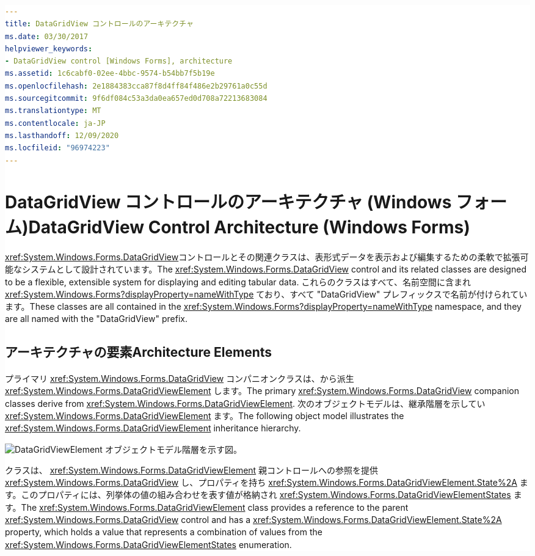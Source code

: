 ```yaml
---
title: DataGridView コントロールのアーキテクチャ
ms.date: 03/30/2017
helpviewer_keywords:
- DataGridView control [Windows Forms], architecture
ms.assetid: 1c6cabf0-02ee-4bbc-9574-b54bb7f5b19e
ms.openlocfilehash: 2e1884383cca87f8d4ff84f486e2b29761a0c55d
ms.sourcegitcommit: 9f6df084c53a3da0ea657ed0d708a72213683084
ms.translationtype: MT
ms.contentlocale: ja-JP
ms.lasthandoff: 12/09/2020
ms.locfileid: "96974223"
---
```

# <a name="datagridview-control-architecture-windows-forms"></a><span data-ttu-id="d6122-102">DataGridView コントロールのアーキテクチャ (Windows フォーム)</span><span class="sxs-lookup"><span data-stu-id="d6122-102">DataGridView Control Architecture (Windows Forms)</span></span>
<span data-ttu-id="d6122-103"><xref:System.Windows.Forms.DataGridView>コントロールとその関連クラスは、表形式データを表示および編集するための柔軟で拡張可能なシステムとして設計されています。</span><span class="sxs-lookup"><span data-stu-id="d6122-103">The <xref:System.Windows.Forms.DataGridView> control and its related classes are designed to be a flexible, extensible system for displaying and editing tabular data.</span></span> <span data-ttu-id="d6122-104">これらのクラスはすべて、名前空間に含まれ <xref:System.Windows.Forms?displayProperty=nameWithType> ており、すべて "DataGridView" プレフィックスで名前が付けられています。</span><span class="sxs-lookup"><span data-stu-id="d6122-104">These classes are all contained in the <xref:System.Windows.Forms?displayProperty=nameWithType> namespace, and they are all named with the "DataGridView" prefix.</span></span>  
  
## <a name="architecture-elements"></a><span data-ttu-id="d6122-105">アーキテクチャの要素</span><span class="sxs-lookup"><span data-stu-id="d6122-105">Architecture Elements</span></span>  
 <span data-ttu-id="d6122-106">プライマリ <xref:System.Windows.Forms.DataGridView> コンパニオンクラスは、から派生 <xref:System.Windows.Forms.DataGridViewElement> します。</span><span class="sxs-lookup"><span data-stu-id="d6122-106">The primary <xref:System.Windows.Forms.DataGridView> companion classes derive from <xref:System.Windows.Forms.DataGridViewElement>.</span></span> <span data-ttu-id="d6122-107">次のオブジェクトモデルは、継承階層を示してい <xref:System.Windows.Forms.DataGridViewElement> ます。</span><span class="sxs-lookup"><span data-stu-id="d6122-107">The following object model illustrates the <xref:System.Windows.Forms.DataGridViewElement> inheritance hierarchy.</span></span>  
  
 ![DataGridViewElement オブジェクトモデル階層を示す図。](./media/datagridview-control-architecture-windows-forms/datagridviewelement-object-model.gif)  
  
 <span data-ttu-id="d6122-109">クラスは、 <xref:System.Windows.Forms.DataGridViewElement> 親コントロールへの参照を提供 <xref:System.Windows.Forms.DataGridView> し、プロパティを持ち <xref:System.Windows.Forms.DataGridViewElement.State%2A> ます。このプロパティには、列挙体の値の組み合わせを表す値が格納され <xref:System.Windows.Forms.DataGridViewElementStates> ます。</span><span class="sxs-lookup"><span data-stu-id="d6122-109">The <xref:System.Windows.Forms.DataGridViewElement> class provides a reference to the parent <xref:System.Windows.Forms.DataGridView> control and has a <xref:System.Windows.Forms.DataGridViewElement.State%2A> property, which holds a value that represents a combination of values from the <xref:System.Windows.Forms.DataGridViewElementStates> enumeration.</span></span>  
  